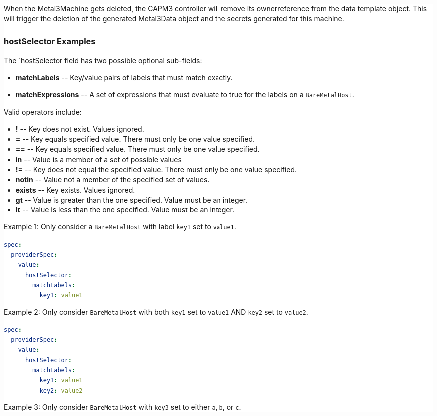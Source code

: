 When the Metal3Machine gets deleted, the CAPM3 controller will remove its
ownerreference from the data template object. This will trigger the deletion of
the generated Metal3Data object and the secrets generated for this machine.

### hostSelector Examples

The `hostSelector field has two possible optional sub-fields:

* **matchLabels** -- Key/value pairs of labels that must match exactly.

* **matchExpressions** -- A set of expressions that must evaluate to true for
  the labels on a `BareMetalHost`.

Valid operators include:

* **!** -- Key does not exist. Values ignored.
* **=** -- Key equals specified value. There must only be one
  value specified.
* **==** -- Key equals specified value. There must only be one
  value specified.
* **in** -- Value is a member of a set of possible values
* **!=** -- Key does not equal the specified value. There must
  only be one value specified.
* **notin** -- Value not a member of the specified set of values.
* **exists** -- Key exists. Values ignored.
* **gt** -- Value is greater than the one specified. Value must be
  an integer.
* **lt** -- Value is less than the one specified. Value must be
  an integer.

Example 1: Only consider a `BareMetalHost` with label `key1` set to `value1`.

```yaml
spec:
  providerSpec:
    value:
      hostSelector:
        matchLabels:
          key1: value1
```

Example 2: Only consider `BareMetalHost` with both `key1` set to `value1` AND
`key2` set to `value2`.

```yaml
spec:
  providerSpec:
    value:
      hostSelector:
        matchLabels:
          key1: value1
          key2: value2
```

Example 3: Only consider `BareMetalHost` with `key3` set to either `a`, `b`, or
`c`.
